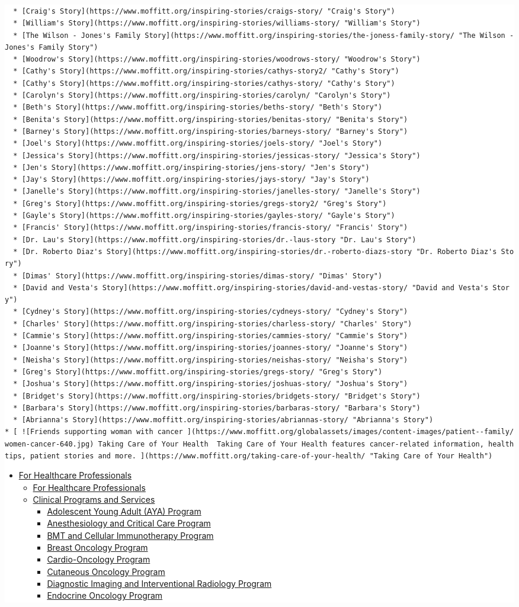       * [Craig's Story](https://www.moffitt.org/inspiring-stories/craigs-story/ "Craig's Story")
      * [William's Story](https://www.moffitt.org/inspiring-stories/williams-story/ "William's Story")
      * [The Wilson - Jones's Family Story](https://www.moffitt.org/inspiring-stories/the-joness-family-story/ "The Wilson - Jones's Family Story")
      * [Woodrow's Story](https://www.moffitt.org/inspiring-stories/woodrows-story/ "Woodrow's Story")
      * [Cathy's Story](https://www.moffitt.org/inspiring-stories/cathys-story2/ "Cathy's Story")
      * [Cathy's Story](https://www.moffitt.org/inspiring-stories/cathys-story/ "Cathy's Story")
      * [Carolyn's Story](https://www.moffitt.org/inspiring-stories/carolyn/ "Carolyn's Story")
      * [Beth's Story](https://www.moffitt.org/inspiring-stories/beths-story/ "Beth's Story")
      * [Benita's Story](https://www.moffitt.org/inspiring-stories/benitas-story/ "Benita's Story")
      * [Barney's Story](https://www.moffitt.org/inspiring-stories/barneys-story/ "Barney's Story")
      * [Joel's Story](https://www.moffitt.org/inspiring-stories/joels-story/ "Joel's Story")
      * [Jessica's Story](https://www.moffitt.org/inspiring-stories/jessicas-story/ "Jessica's Story")
      * [Jen's Story](https://www.moffitt.org/inspiring-stories/jens-story/ "Jen's Story")
      * [Jay's Story](https://www.moffitt.org/inspiring-stories/jays-story/ "Jay's Story")
      * [Janelle's Story](https://www.moffitt.org/inspiring-stories/janelles-story/ "Janelle's Story")
      * [Greg's Story](https://www.moffitt.org/inspiring-stories/gregs-story2/ "Greg's Story")
      * [Gayle's Story](https://www.moffitt.org/inspiring-stories/gayles-story/ "Gayle's Story")
      * [Francis' Story](https://www.moffitt.org/inspiring-stories/francis-story/ "Francis' Story")
      * [Dr. Lau's Story](https://www.moffitt.org/inspiring-stories/dr.-laus-story "Dr. Lau's Story")
      * [Dr. Roberto Diaz's Story](https://www.moffitt.org/inspiring-stories/dr.-roberto-diazs-story "Dr. Roberto Diaz's Story")
      * [Dimas' Story](https://www.moffitt.org/inspiring-stories/dimas-story/ "Dimas' Story")
      * [David and Vesta's Story](https://www.moffitt.org/inspiring-stories/david-and-vestas-story/ "David and Vesta's Story")
      * [Cydney's Story](https://www.moffitt.org/inspiring-stories/cydneys-story/ "Cydney's Story")
      * [Charles' Story](https://www.moffitt.org/inspiring-stories/charless-story/ "Charles' Story")
      * [Cammie's Story](https://www.moffitt.org/inspiring-stories/cammies-story/ "Cammie's Story")
      * [Joanne's Story](https://www.moffitt.org/inspiring-stories/joannes-story/ "Joanne's Story")
      * [Neisha's Story](https://www.moffitt.org/inspiring-stories/neishas-story/ "Neisha's Story")
      * [Greg's Story](https://www.moffitt.org/inspiring-stories/gregs-story/ "Greg's Story")
      * [Joshua's Story](https://www.moffitt.org/inspiring-stories/joshuas-story/ "Joshua's Story")
      * [Bridget's Story](https://www.moffitt.org/inspiring-stories/bridgets-story/ "Bridget's Story")
      * [Barbara's Story](https://www.moffitt.org/inspiring-stories/barbaras-story/ "Barbara's Story")
      * [Abrianna's Story](https://www.moffitt.org/inspiring-stories/abriannas-story/ "Abrianna's Story")
    * [ ![Friends supporting woman with cancer ](https://www.moffitt.org/globalassets/images/content-images/patient--family/women-cancer-640.jpg) Taking Care of Your Health  Taking Care of Your Health features cancer-related information, health tips, patient stories and more. ](https://www.moffitt.org/taking-care-of-your-health/ "Taking Care of Your Health")
  * [For Healthcare Professionals](https://www.moffitt.org/research-science/researchers/michael-schell)
    * [ For Healthcare Professionals ](https://www.moffitt.org/for-healthcare-professionals/)
    * [ Clinical Programs and Services ](https://www.moffitt.org/for-healthcare-professionals/clinical-programs-and-services/)
      * [Adolescent Young Adult (AYA) Program](https://www.moffitt.org/for-healthcare-professionals/clinical-programs-and-services/adolescent-young-adult-aya-program/ "Adolescent Young Adult \(AYA\) Program")
      * [Anesthesiology and Critical Care Program](https://www.moffitt.org/for-healthcare-professionals/clinical-programs-and-services/anesthesiology-program/ "Anesthesiology and Critical Care Program")
      * [BMT and Cellular Immunotherapy Program](https://www.moffitt.org/for-healthcare-professionals/clinical-programs-and-services/bmt-and-cellular-immunotherapy-program/ "BMT and Cellular Immunotherapy Program")
      * [Breast Oncology Program](https://www.moffitt.org/for-healthcare-professionals/clinical-programs-and-services/breast-oncology-program/ "Breast Oncology Program")
      * [Cardio-Oncology Program](https://www.moffitt.org/for-healthcare-professionals/clinical-programs-and-services/cardio-oncology-program/ "Cardio-Oncology Program")
      * [Cutaneous Oncology Program](https://www.moffitt.org/for-healthcare-professionals/clinical-programs-and-services/cutaneous-oncology-program/ "Cutaneous Oncology Program")
      * [Diagnostic Imaging and Interventional Radiology Program](https://www.moffitt.org/for-healthcare-professionals/clinical-programs-and-services/diagnostic-imaging-and-interventional-radiology-program/ "Diagnostic Imaging and Interventional Radiology Program")
      * [Endocrine Oncology Program](https://www.moffitt.org/for-healthcare-professionals/clinical-programs-and-services/endocrine-oncology-program/ "Endocrine Oncology Program")
